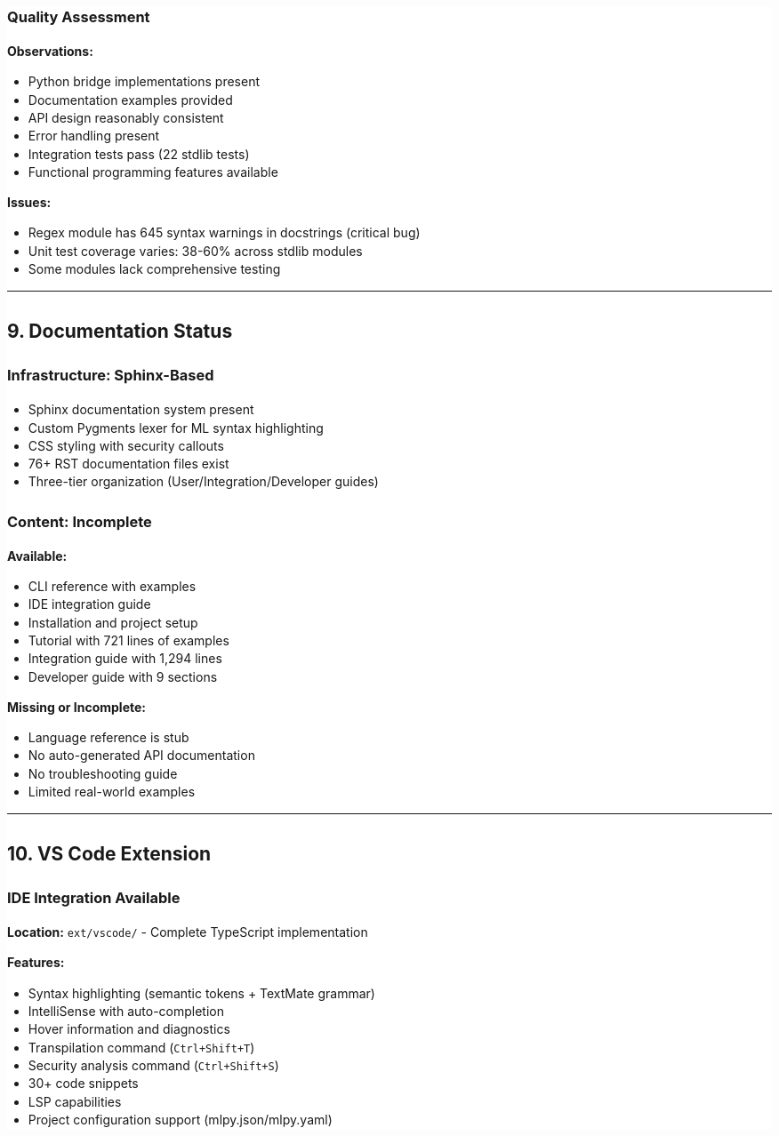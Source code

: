 ### Quality Assessment

**Observations:**
- Python bridge implementations present
- Documentation examples provided
- API design reasonably consistent
- Error handling present
- Integration tests pass (22 stdlib tests)
- Functional programming features available

**Issues:**
- Regex module has 645 syntax warnings in docstrings (critical bug)
- Unit test coverage varies: 38-60% across stdlib modules
- Some modules lack comprehensive testing

---

## 9. Documentation Status

### Infrastructure: Sphinx-Based

- Sphinx documentation system present
- Custom Pygments lexer for ML syntax highlighting
- CSS styling with security callouts
- 76+ RST documentation files exist
- Three-tier organization (User/Integration/Developer guides)

### Content: Incomplete

**Available:**
- CLI reference with examples
- IDE integration guide
- Installation and project setup
- Tutorial with 721 lines of examples
- Integration guide with 1,294 lines
- Developer guide with 9 sections

**Missing or Incomplete:**
- Language reference is stub
- No auto-generated API documentation
- No troubleshooting guide
- Limited real-world examples

---

## 10. VS Code Extension

### IDE Integration Available

**Location:** `ext/vscode/` - Complete TypeScript implementation

**Features:**
- Syntax highlighting (semantic tokens + TextMate grammar)
- IntelliSense with auto-completion
- Hover information and diagnostics
- Transpilation command (`Ctrl+Shift+T`)
- Security analysis command (`Ctrl+Shift+S`)
- 30+ code snippets
- LSP capabilities
- Project configuration support (mlpy.json/mlpy.yaml)
